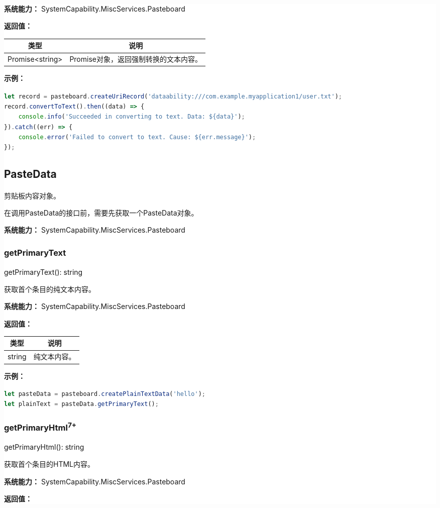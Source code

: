 **系统能力：** SystemCapability.MiscServices.Pasteboard

**返回值：**

| 类型 | 说明 |
| -------- | -------- |
| Promise&lt;string&gt; | Promise对象，返回强制转换的文本内容。 |

**示例：**

```js
let record = pasteboard.createUriRecord('dataability:///com.example.myapplication1/user.txt');
record.convertToText().then((data) => {
    console.info('Succeeded in converting to text. Data: ${data}');
}).catch((err) => {
    console.error('Failed to convert to text. Cause: ${err.message}');
});
```

## PasteData

剪贴板内容对象。

在调用PasteData的接口前，需要先获取一个PasteData对象。

**系统能力：** SystemCapability.MiscServices.Pasteboard

### getPrimaryText

getPrimaryText(): string

获取首个条目的纯文本内容。

**系统能力：** SystemCapability.MiscServices.Pasteboard

**返回值：**

| 类型 | 说明 |
| -------- | -------- |
| string | 纯文本内容。 |

**示例：**

```js
let pasteData = pasteboard.createPlainTextData('hello');
let plainText = pasteData.getPrimaryText();
```

### getPrimaryHtml<sup>7+</sup>

getPrimaryHtml(): string

获取首个条目的HTML内容。

**系统能力：** SystemCapability.MiscServices.Pasteboard

**返回值：**

